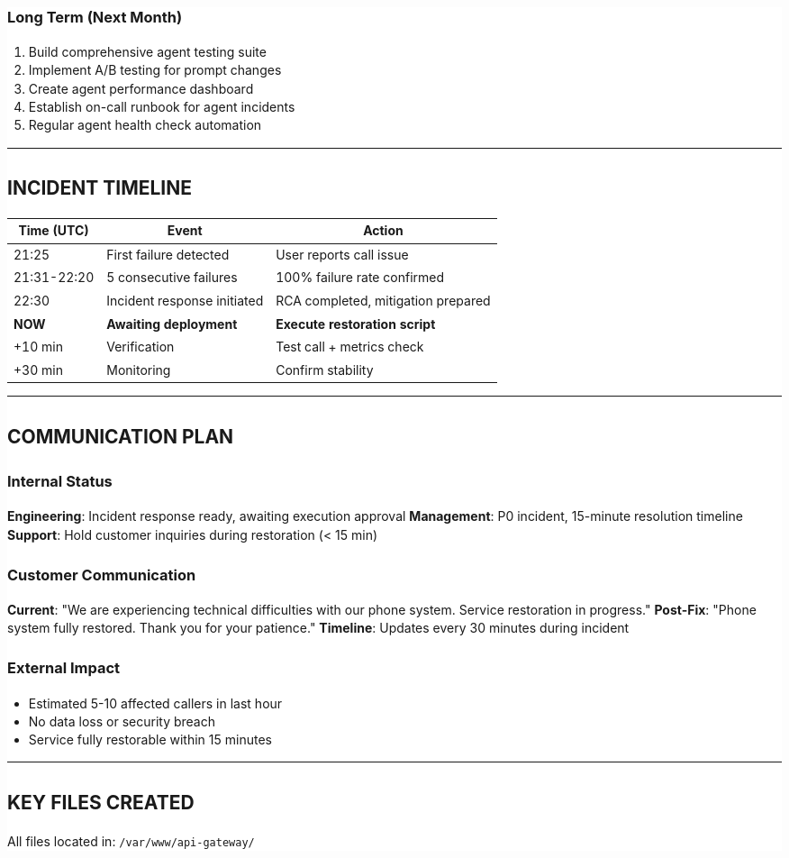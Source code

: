 ### Long Term (Next Month)
1. Build comprehensive agent testing suite
2. Implement A/B testing for prompt changes
3. Create agent performance dashboard
4. Establish on-call runbook for agent incidents
5. Regular agent health check automation

---

## INCIDENT TIMELINE

| Time (UTC) | Event | Action |
|------------|-------|--------|
| 21:25 | First failure detected | User reports call issue |
| 21:31-22:20 | 5 consecutive failures | 100% failure rate confirmed |
| 22:30 | Incident response initiated | RCA completed, mitigation prepared |
| **NOW** | **Awaiting deployment** | **Execute restoration script** |
| +10 min | Verification | Test call + metrics check |
| +30 min | Monitoring | Confirm stability |

---

## COMMUNICATION PLAN

### Internal Status
**Engineering**: Incident response ready, awaiting execution approval
**Management**: P0 incident, 15-minute resolution timeline
**Support**: Hold customer inquiries during restoration (< 15 min)

### Customer Communication
**Current**: "We are experiencing technical difficulties with our phone system. Service restoration in progress."
**Post-Fix**: "Phone system fully restored. Thank you for your patience."
**Timeline**: Updates every 30 minutes during incident

### External Impact
- Estimated 5-10 affected callers in last hour
- No data loss or security breach
- Service fully restorable within 15 minutes

---

## KEY FILES CREATED

All files located in: `/var/www/api-gateway/`
